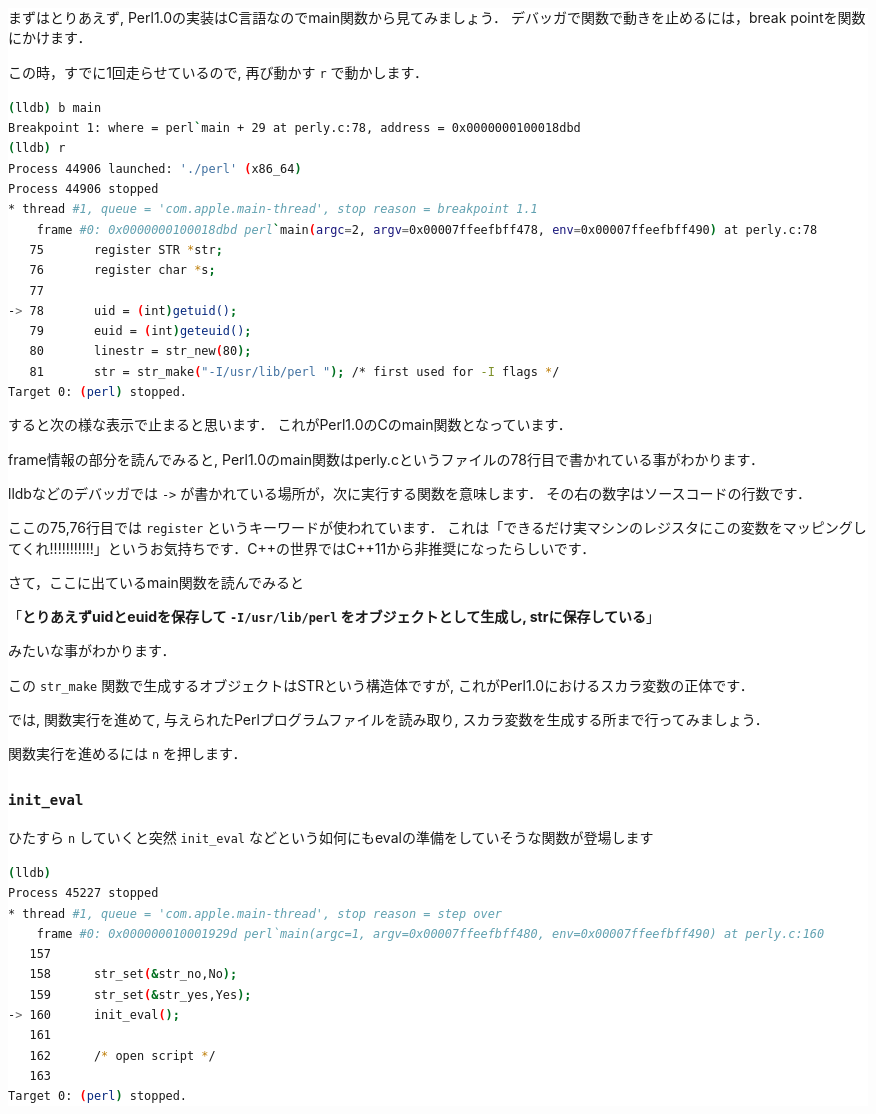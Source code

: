 まずはとりあえず, Perl1.0の実装はC言語なのでmain関数から見てみましょう．
デバッガで関数で動きを止めるには，break pointを関数にかけます．

この時，すでに1回走らせているので, 再び動かす `r` で動かします．

```sh
(lldb) b main
Breakpoint 1: where = perl`main + 29 at perly.c:78, address = 0x0000000100018dbd
(lldb) r
Process 44906 launched: './perl' (x86_64)
Process 44906 stopped
* thread #1, queue = 'com.apple.main-thread', stop reason = breakpoint 1.1
    frame #0: 0x0000000100018dbd perl`main(argc=2, argv=0x00007ffeefbff478, env=0x00007ffeefbff490) at perly.c:78
   75  	    register STR *str;
   76  	    register char *s;
   77  	
-> 78  	    uid = (int)getuid();
   79  	    euid = (int)geteuid();
   80  	    linestr = str_new(80);
   81  	    str = str_make("-I/usr/lib/perl ");	/* first used for -I flags */
Target 0: (perl) stopped.
```

すると次の様な表示で止まると思います．
これがPerl1.0のCのmain関数となっています．


frame情報の部分を読んでみると, Perl1.0のmain関数はperly.cというファイルの78行目で書かれている事がわかります．


lldbなどのデバッガでは `->` が書かれている場所が，次に実行する関数を意味します．
その右の数字はソースコードの行数です．

ここの75,76行目では `register` というキーワードが使われています．
これは「できるだけ実マシンのレジスタにこの変数をマッピングしてくれ!!!!!!!!!!!」というお気持ちです．C++の世界ではC++11から非推奨になったらしいです．

さて，ここに出ているmain関数を読んでみると

「**とりあえずuidとeuidを保存して `-I/usr/lib/perl` をオブジェクトとして生成し, strに保存している**」

みたいな事がわかります．

この `str_make` 関数で生成するオブジェクトはSTRという構造体ですが, これがPerl1.0におけるスカラ変数の正体です．

では, 関数実行を進めて, 与えられたPerlプログラムファイルを読み取り, スカラ変数を生成する所まで行ってみましょう．

関数実行を進めるには `n` を押します．


### `init_eval`

ひたすら `n` していくと突然 `init_eval` などという如何にもevalの準備をしていそうな関数が登場します

```sh
(lldb)
Process 45227 stopped
* thread #1, queue = 'com.apple.main-thread', stop reason = step over
    frame #0: 0x000000010001929d perl`main(argc=1, argv=0x00007ffeefbff480, env=0x00007ffeefbff490) at perly.c:160
   157
   158 	    str_set(&str_no,No);
   159 	    str_set(&str_yes,Yes);
-> 160 	    init_eval();
   161
   162 	    /* open script */
   163
Target 0: (perl) stopped.

```
